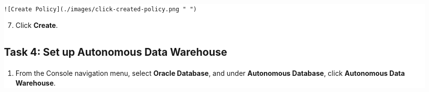     ![Create Policy](./images/click-created-policy.png " ")

  7. Click **Create**.

## Task 4: Set up Autonomous Data Warehouse

  1. From the Console navigation menu, select **Oracle Database**, and under **Autonomous Database**, click **Autonomous Data Warehouse**.
